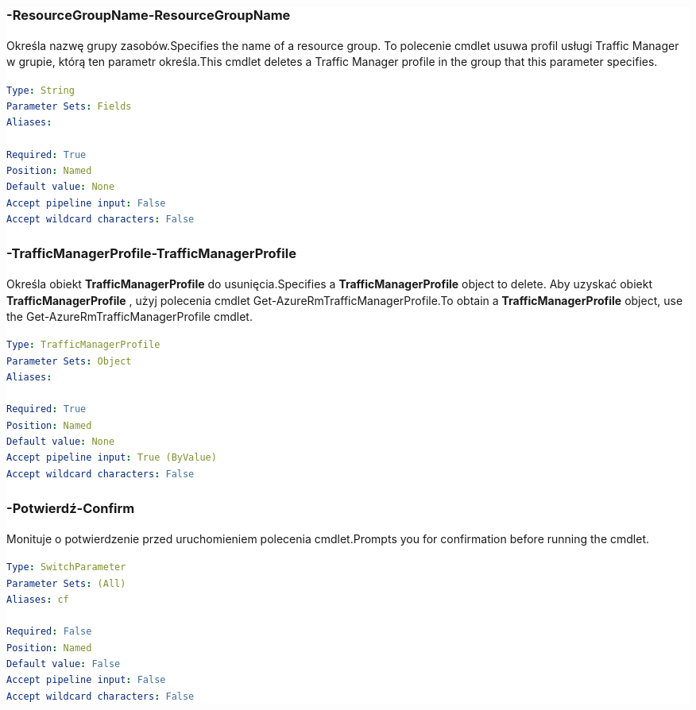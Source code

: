 ### <span data-ttu-id="b0237-128">-ResourceGroupName</span><span class="sxs-lookup"><span data-stu-id="b0237-128">-ResourceGroupName</span></span>
<span data-ttu-id="b0237-129">Określa nazwę grupy zasobów.</span><span class="sxs-lookup"><span data-stu-id="b0237-129">Specifies the name of a resource group.</span></span>
<span data-ttu-id="b0237-130">To polecenie cmdlet usuwa profil usługi Traffic Manager w grupie, którą ten parametr określa.</span><span class="sxs-lookup"><span data-stu-id="b0237-130">This cmdlet deletes a Traffic Manager profile in the group that this parameter specifies.</span></span>

```yaml
Type: String
Parameter Sets: Fields
Aliases: 

Required: True
Position: Named
Default value: None
Accept pipeline input: False
Accept wildcard characters: False
```

### <span data-ttu-id="b0237-131">-TrafficManagerProfile</span><span class="sxs-lookup"><span data-stu-id="b0237-131">-TrafficManagerProfile</span></span>
<span data-ttu-id="b0237-132">Określa obiekt **TrafficManagerProfile** do usunięcia.</span><span class="sxs-lookup"><span data-stu-id="b0237-132">Specifies a **TrafficManagerProfile** object to delete.</span></span>
<span data-ttu-id="b0237-133">Aby uzyskać obiekt **TrafficManagerProfile** , użyj polecenia cmdlet Get-AzureRmTrafficManagerProfile.</span><span class="sxs-lookup"><span data-stu-id="b0237-133">To obtain a **TrafficManagerProfile** object, use the Get-AzureRmTrafficManagerProfile cmdlet.</span></span>

```yaml
Type: TrafficManagerProfile
Parameter Sets: Object
Aliases: 

Required: True
Position: Named
Default value: None
Accept pipeline input: True (ByValue)
Accept wildcard characters: False
```

### <span data-ttu-id="b0237-134">-Potwierdź</span><span class="sxs-lookup"><span data-stu-id="b0237-134">-Confirm</span></span>
<span data-ttu-id="b0237-135">Monituje o potwierdzenie przed uruchomieniem polecenia cmdlet.</span><span class="sxs-lookup"><span data-stu-id="b0237-135">Prompts you for confirmation before running the cmdlet.</span></span>

```yaml
Type: SwitchParameter
Parameter Sets: (All)
Aliases: cf

Required: False
Position: Named
Default value: False
Accept pipeline input: False
Accept wildcard characters: False
```
